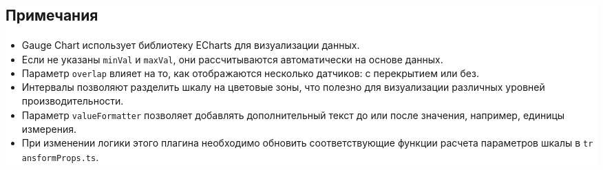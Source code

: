 ## Примечания

- Gauge Chart использует библиотеку ECharts для визуализации данных.
- Если не указаны `minVal` и `maxVal`, они рассчитываются автоматически на основе данных.
- Параметр `overlap` влияет на то, как отображаются несколько датчиков: с перекрытием или без.
- Интервалы позволяют разделить шкалу на цветовые зоны, что полезно для визуализации различных уровней производительности.
- Параметр `valueFormatter` позволяет добавлять дополнительный текст до или после значения, например, единицы измерения.
- При изменении логики этого плагина необходимо обновить соответствующие функции расчета параметров шкалы в `transformProps.ts`.
